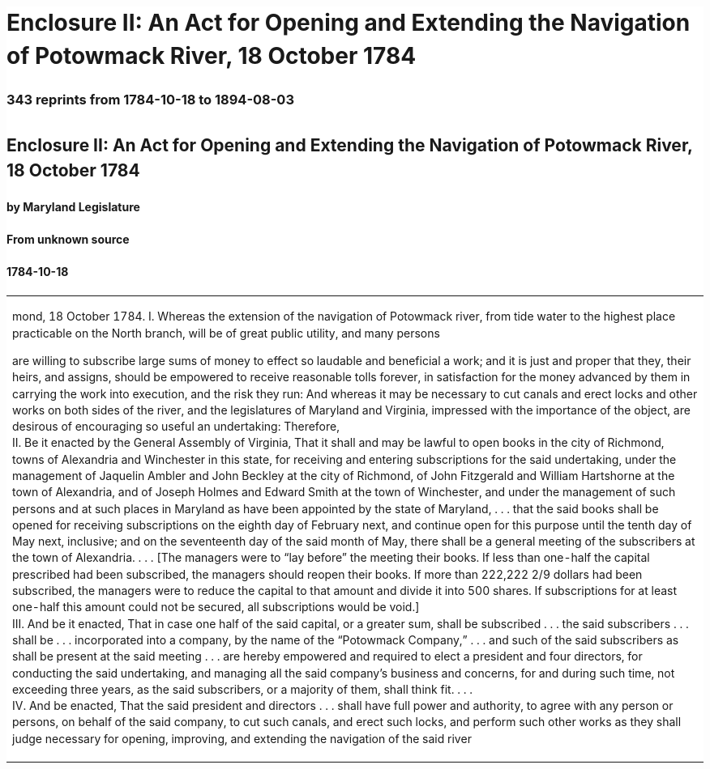 
# Enclosure II: An Act for Opening and Extending the Navigation of Potowmack River, 18 October 1784

### 343 reprints from 1784-10-18 to 1894-08-03

## Enclosure II: An Act for Opening and Extending the Navigation of Potowmack River, 18 October 1784

#### by Maryland Legislature

#### From unknown source

#### 1784-10-18

<table style="width: 100%;"><tr><td style="width: 50%">

mond, 18 October 1784. I. Whereas the extension of the navigation of Potowmack river, from tide water to the highest place practicable on the North branch, will be of great public utility, and many persons  
  
are willing to subscribe large sums of money to effect so laudable and beneficial a work; and it is just and proper that they, their heirs, and assigns, should be empowered to receive reasonable tolls forever, in satisfaction for the money advanced by them in carrying the work into execution, and the risk they run: And whereas it may be necessary to cut canals and erect locks and other works on both sides of the river, and the legislatures of Maryland and Virginia, impressed with the importance of the object, are desirous of encouraging so useful an undertaking: Therefore,  
II. Be it enacted by the General Assembly of Virginia, That it shall and may be lawful to open books in the city of Richmond, towns of Alexandria and Winchester in this state, for receiving and entering subscriptions for the said undertaking, under the management of Jaquelin Ambler and John Beckley at the city of Richmond, of John Fitzgerald and William Hartshorne at the town of Alexandria, and of Joseph Holmes and Edward Smith at the town of Winchester, and under the management of such persons and at such places in Maryland as have been appointed by the state of Maryland, . . . that the said books shall be opened for receiving subscriptions on the eighth day of February next, and continue open for this purpose until the tenth day of May next, inclusive; and on the seventeenth day of the said month of May, there shall be a general meeting of the subscribers at the town of Alexandria. . . . [The managers were to “lay before” the meeting their books. If less than one-half the capital prescribed had been subscribed, the managers should reopen their books. If more than 222,222 2/9 dollars had been subscribed, the managers were to reduce the capital to that amount and divide it into 500 shares. If subscriptions for at least one-half this amount could not be secured, all subscriptions would be void.]  
III. And be it enacted, That in case one half of the said capital, or a greater sum, shall be subscribed . . . the said subscribers . . . shall be . . . incorporated into a company, by the name of the “Potowmack Company,” . . . and such of the said subscribers as shall be present at the said meeting . . . are hereby empowered and required to elect a president and four directors, for conducting the said undertaking, and managing all the said company’s business and concerns, for and during such time, not exceeding three years, as the said subscribers, or a majority of them, shall think fit. . . .  
IV. And be enacted, That the said president and directors . . . shall have full power and authority, to agree with any person or persons, on behalf of the said company, to cut such canals, and erect such locks, and perform such other works as they shall judge necessary for opening, improving, and extending the navigation of the said river  
  